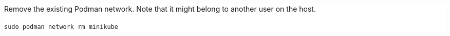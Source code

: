 Remove the existing Podman network.  Note that it might belong to
another user on the host.

~~~ shell
sudo podman network rm minikube
~~~
